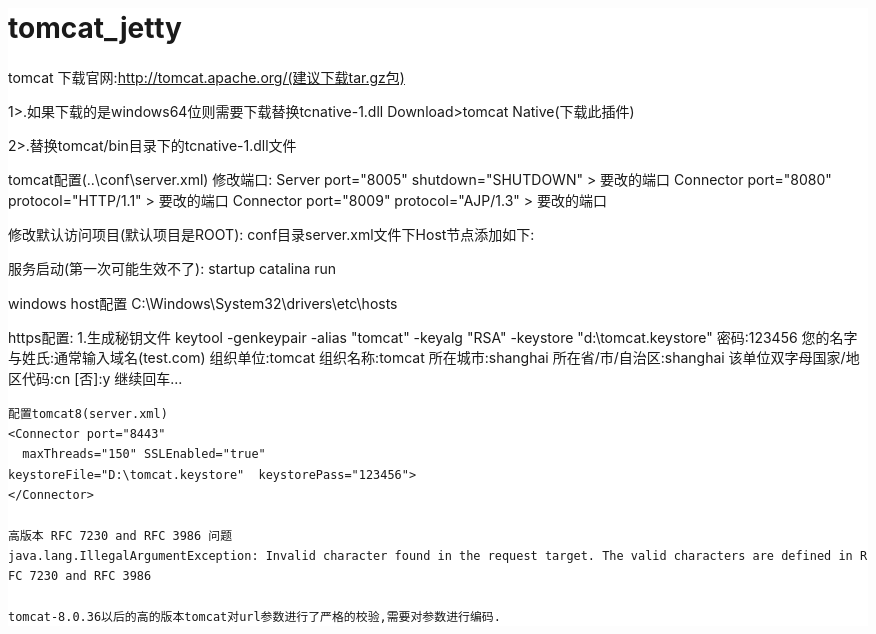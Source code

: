 ```
```

# tomcat_jetty 

<div id="tomcat_jetty"/>

tomcat
下载官网:http://tomcat.apache.org/(建议下载tar.gz包)

1>.如果下载的是windows64位则需要下载替换tcnative-1.dll
Download>tomcat Native(下载此插件)

2>.替换tomcat/bin目录下的tcnative-1.dll文件

tomcat配置(..\conf\server.xml)
修改端口:
	Server port="8005" shutdown="SHUTDOWN" > 要改的端口
	Connector port="8080" protocol="HTTP/1.1"  > 要改的端口
	Connector port="8009" protocol="AJP/1.3" > 要改的端口

修改默认访问项目(默认项目是ROOT):
	conf目录server.xml文件下Host节点添加如下:
	<Context path="" docBase="项目名称" debug="0" reloadable="true"/>

服务启动(第一次可能生效不了):
	startup
	catalina run

windows host配置
C:\Windows\System32\drivers\etc\hosts

https配置:
	1.生成秘钥文件
	keytool -genkeypair -alias "tomcat" -keyalg "RSA" -keystore "d:\tomcat.keystore"
	密码:123456
	您的名字与姓氏:通常输入域名(test.com)
	组织单位:tomcat
	组织名称:tomcat
	所在城市:shanghai
	所在省/市/自治区:shanghai
	该单位双字母国家/地区代码:cn
	[否]:y
	继续回车...

	配置tomcat8(server.xml)
	<Connector port="8443"
	  maxThreads="150" SSLEnabled="true" 
	keystoreFile="D:\tomcat.keystore"  keystorePass="123456">
	</Connector>
	
	高版本 RFC 7230 and RFC 3986 问题
	java.lang.IllegalArgumentException: Invalid character found in the request target. The valid characters are defined in RFC 7230 and RFC 3986
	
	tomcat-8.0.36以后的高的版本tomcat对url参数进行了严格的校验,需要对参数进行编码.

